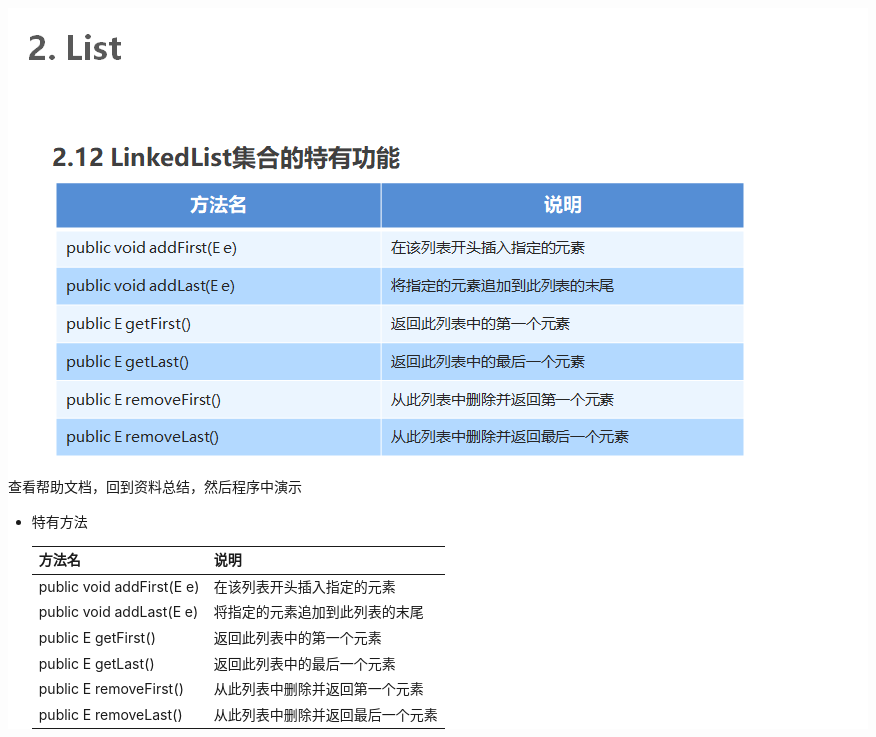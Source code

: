 ![image-20200819210041329](assets/image-20200819210041329.png)

查看帮助文档，回到资料总结，然后程序中演示





- 特有方法

  | 方法名                    | 说明                             |
  | ------------------------- | -------------------------------- |
  | public void addFirst(E e) | 在该列表开头插入指定的元素       |
  | public void addLast(E e)  | 将指定的元素追加到此列表的末尾   |
  | public E getFirst()       | 返回此列表中的第一个元素         |
  | public   E getLast()      | 返回此列表中的最后一个元素       |
  | public E removeFirst()    | 从此列表中删除并返回第一个元素   |
  | public   E removeLast()   | 从此列表中删除并返回最后一个元素 |
